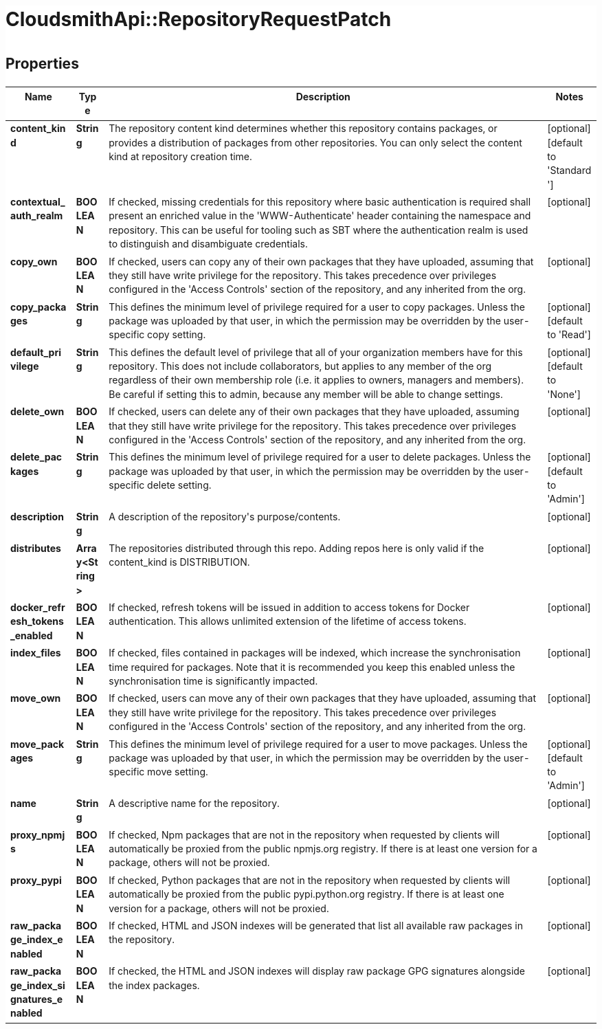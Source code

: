 # CloudsmithApi::RepositoryRequestPatch

## Properties
Name | Type | Description | Notes
------------ | ------------- | ------------- | -------------
**content_kind** | **String** | The repository content kind determines whether this repository contains packages, or provides a distribution of packages from other repositories. You can only select the content kind at repository creation time. | [optional] [default to &#39;Standard&#39;]
**contextual_auth_realm** | **BOOLEAN** | If checked, missing credentials for this repository where basic authentication is required shall present an enriched value in the &#39;WWW-Authenticate&#39; header containing the namespace and repository. This can be useful for tooling such as SBT where the authentication realm is used to distinguish and disambiguate credentials. | [optional] 
**copy_own** | **BOOLEAN** | If checked, users can copy any of their own packages that they have uploaded, assuming that they still have write privilege for the repository. This takes precedence over privileges configured in the &#39;Access Controls&#39; section of the repository, and any inherited from the org. | [optional] 
**copy_packages** | **String** | This defines the minimum level of privilege required for a user to copy packages. Unless the package was uploaded by that user, in which the permission may be overridden by the user-specific copy setting. | [optional] [default to &#39;Read&#39;]
**default_privilege** | **String** | This defines the default level of privilege that all of your organization members have for this repository. This does not include collaborators, but applies to any member of the org regardless of their own membership role (i.e. it applies to owners, managers and members). Be careful if setting this to admin, because any member will be able to change settings. | [optional] [default to &#39;None&#39;]
**delete_own** | **BOOLEAN** | If checked, users can delete any of their own packages that they have uploaded, assuming that they still have write privilege for the repository. This takes precedence over privileges configured in the &#39;Access Controls&#39; section of the repository, and any inherited from the org. | [optional] 
**delete_packages** | **String** | This defines the minimum level of privilege required for a user to delete packages. Unless the package was uploaded by that user, in which the permission may be overridden by the user-specific delete setting. | [optional] [default to &#39;Admin&#39;]
**description** | **String** | A description of the repository&#39;s purpose/contents. | [optional] 
**distributes** | **Array&lt;String&gt;** | The repositories distributed through this repo. Adding repos here is only valid if the content_kind is DISTRIBUTION. | [optional] 
**docker_refresh_tokens_enabled** | **BOOLEAN** | If checked, refresh tokens will be issued in addition to access tokens for Docker authentication. This allows unlimited extension of the lifetime of access tokens. | [optional] 
**index_files** | **BOOLEAN** | If checked, files contained in packages will be indexed, which increase the synchronisation time required for packages. Note that it is recommended you keep this enabled unless the synchronisation time is significantly impacted. | [optional] 
**move_own** | **BOOLEAN** | If checked, users can move any of their own packages that they have uploaded, assuming that they still have write privilege for the repository. This takes precedence over privileges configured in the &#39;Access Controls&#39; section of the repository, and any inherited from the org. | [optional] 
**move_packages** | **String** | This defines the minimum level of privilege required for a user to move packages. Unless the package was uploaded by that user, in which the permission may be overridden by the user-specific move setting. | [optional] [default to &#39;Admin&#39;]
**name** | **String** | A descriptive name for the repository. | [optional] 
**proxy_npmjs** | **BOOLEAN** | If checked, Npm packages that are not in the repository when requested by clients will automatically be proxied from the public npmjs.org registry. If there is at least one version for a package, others will not be proxied. | [optional] 
**proxy_pypi** | **BOOLEAN** | If checked, Python packages that are not in the repository when requested by clients will automatically be proxied from the public pypi.python.org registry. If there is at least one version for a package, others will not be proxied. | [optional] 
**raw_package_index_enabled** | **BOOLEAN** | If checked, HTML and JSON indexes will be generated that list all available raw packages in the repository. | [optional] 
**raw_package_index_signatures_enabled** | **BOOLEAN** | If checked, the HTML and JSON indexes will display raw package GPG signatures alongside the index packages. | [optional] 